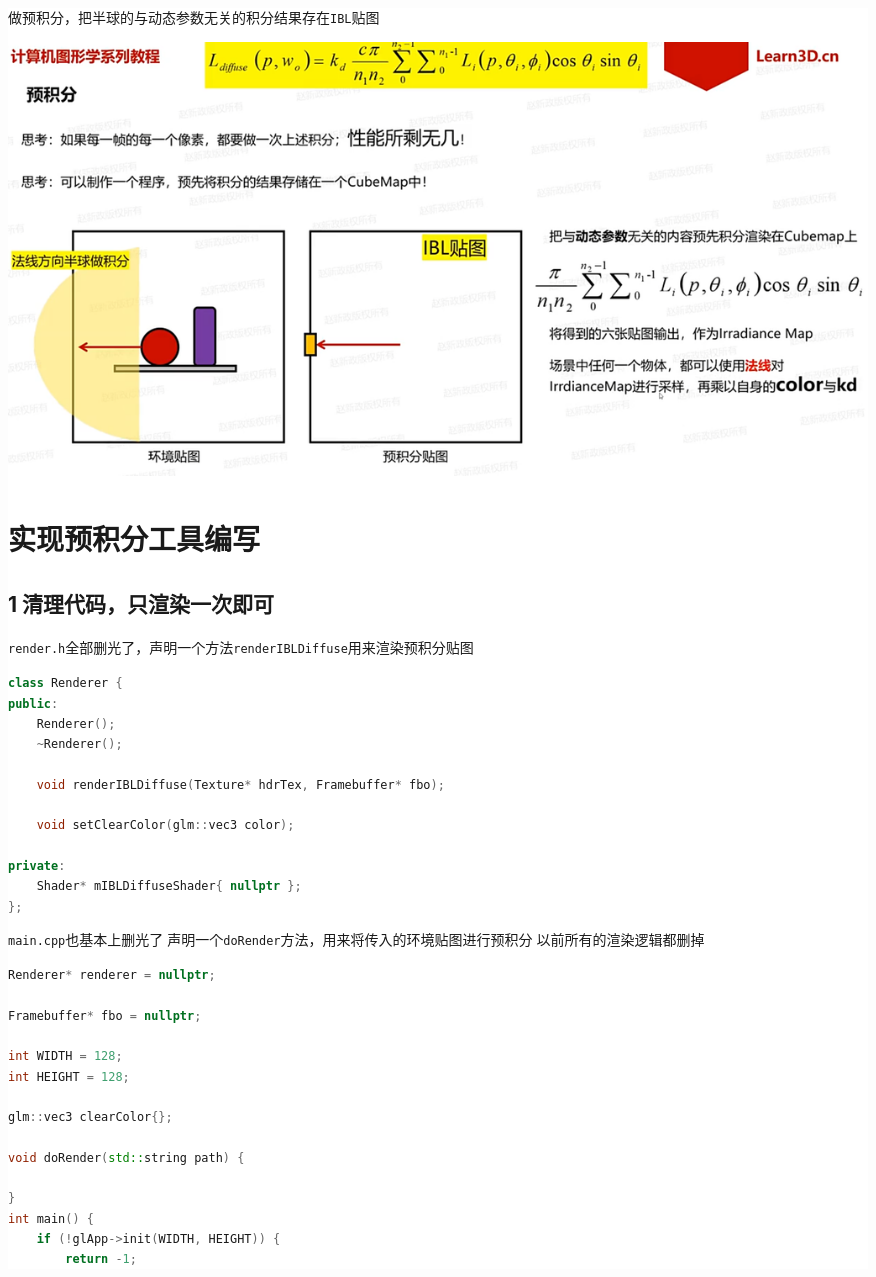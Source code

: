 做预积分，把半球的与动态参数无关的积分结果存在`IBL`贴图

![输入图片说明](/imgs/2025-04-08/Y3xPs3ic2wj9KwtI.png)

# 实现预积分工具编写
## 1 清理代码，只渲染一次即可
`render.h`全部删光了，声明一个方法`renderIBLDiffuse`用来渲染预积分贴图
```cpp
class Renderer {
public:
	Renderer();
	~Renderer();

	void renderIBLDiffuse(Texture* hdrTex, Framebuffer* fbo);

	void setClearColor(glm::vec3 color);

private:
	Shader* mIBLDiffuseShader{ nullptr };
};
```
`main.cpp`也基本上删光了
声明一个`doRender`方法，用来将传入的环境贴图进行预积分
以前所有的渲染逻辑都删掉
```cpp
Renderer* renderer = nullptr;

Framebuffer* fbo = nullptr;

int WIDTH = 128;
int HEIGHT = 128;

glm::vec3 clearColor{};

void doRender(std::string path) {

}
int main() {
	if (!glApp->init(WIDTH, HEIGHT)) {
		return -1;
```